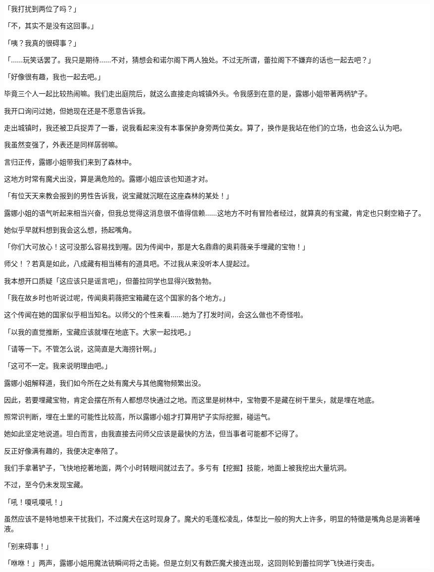 「我打扰到两位了吗？」

「不，其实不是没有这回事。」

「咦？我真的很碍事？」

「……玩笑话罢了。我只是期待……不对，猜想会和诺尔阁下两人独处。不过无所谓，蕾拉阁下不嫌弃的话也一起去吧？」

「好像很有趣，我也一起去吧。」

毕竟三个人一起比较热闹嘛。我们走出庭院后，就这么直接走向城镇外头。令我感到在意的是，露娜小姐带著两柄铲子。

我开口询问过她，但她现在还是不愿意告诉我。

走出城镇时，我还被卫兵捉弄了一番，说我看起来没有本事保护身旁两位美女。算了，换作是我站在他们的立场，也会这么认为吧。

我虽然变强了，外表还是同样孱弱嘛。

言归正传，露娜小姐带我们来到了森林中。

这地方时常有魔犬出没，算是满危险的。露娜小姐应该也知道才对。

「有位天天来教会报到的男性告诉我，说宝藏就沉眠在这座森林的某处！」

露娜小姐的语气听起来相当兴奋，但我总觉得这消息很不值得信赖……这地方不时有冒险者经过，就算真的有宝藏，肯定也只剩空箱子了。

她似乎早就料想到我会这么想，扬起嘴角。

「你们大可放心！这可没那么容易找到喔。因为传闻中，那是大名鼎鼎的奥莉薇亲手埋藏的宝物！」

师父！？若真是如此，八成藏有相当稀有的道具吧。不过我从来没听本人提起过。

我本想开口质疑「这应该只是谣言吧」，但蕾拉同学也显得兴致勃勃。

「我在故乡时也听说过呢，传闻奥莉薇把宝箱藏在这个国家的各个地方。」

这个传闻在她的国家似乎相当知名。以师父的个性来看……她为了打发时间，会这么做也不奇怪啦。

「以我的直觉推断，宝藏应该就埋在地底下。大家一起找吧。」

「请等一下。不管怎么说，这简直是大海捞针啊。」

「这可不一定。我来说明理由吧。」

露娜小姐解释道，我们如今所在之处有魔犬与其他魔物频繁出没。

因此，若要埋藏宝物，肯定会摆在所有人都想尽快通过之地。而这里是树林中，宝物要不是藏在树干里头，就是埋在地底。

照常识判断，埋在土里的可能性比较高，所以露娜小姐才打算用铲子实际挖掘，碰运气。

她如此坚定地说道。坦白而言，由我直接去问师父应该是最快的方法，但当事者可能都不记得了。

反正好像满有趣的，我便决定奉陪了。

我们手拿著铲子，飞快地挖著地面，两个小时转眼间就过去了。多亏有【挖掘】技能，地面上被我挖出大量坑洞。

不过，至今仍未发现宝藏。

「吼！嗄吼嗄吼！」

虽然应该不是特地想来干扰我们，不过魔犬在这时现身了。魔犬的毛蓬松凌乱，体型比一般的狗大上许多，明显的特徵是嘴角总是淌著唾液。

「别来碍事！」

「咻咻！」两声，露娜小姐用魔法铳瞬间将之击毙。但是立刻又有数匹魔犬接连出现，这回则轮到蕾拉同学飞快进行突击。
